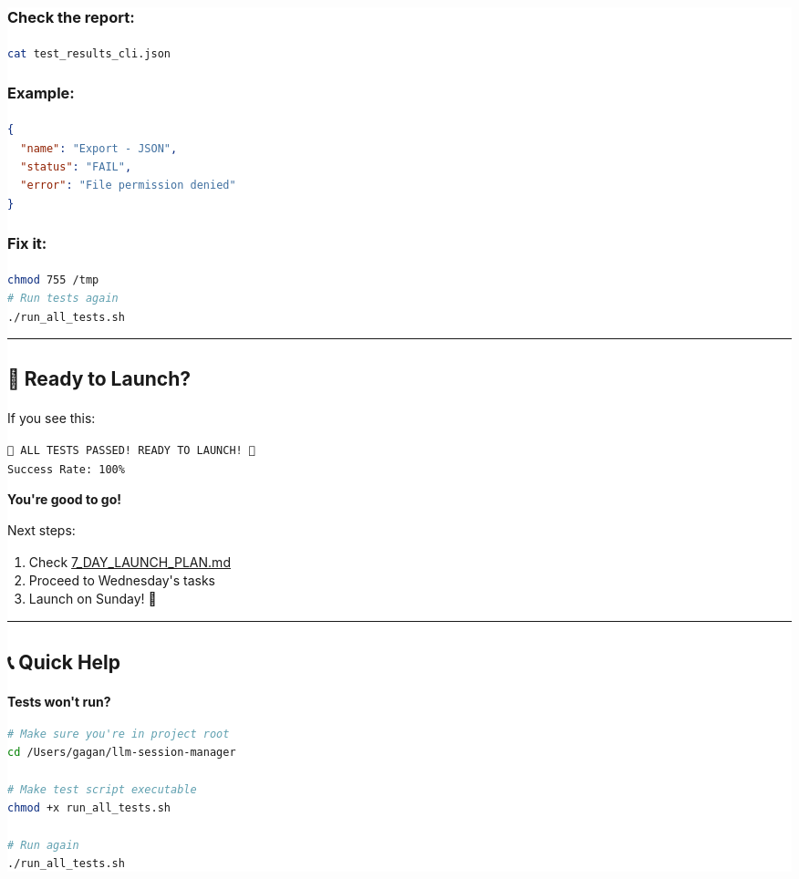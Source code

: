 ### Check the report:
```bash
cat test_results_cli.json
```

### Example:
```json
{
  "name": "Export - JSON",
  "status": "FAIL",
  "error": "File permission denied"
}
```

### Fix it:
```bash
chmod 755 /tmp
# Run tests again
./run_all_tests.sh
```

---

## 🎉 Ready to Launch?

If you see this:
```
🎉 ALL TESTS PASSED! READY TO LAUNCH! 🚀
Success Rate: 100%
```

**You're good to go!**

Next steps:
1. Check [7_DAY_LAUNCH_PLAN.md](7_DAY_LAUNCH_PLAN.md)
2. Proceed to Wednesday's tasks
3. Launch on Sunday! 🚀

---

## 📞 Quick Help

**Tests won't run?**
```bash
# Make sure you're in project root
cd /Users/gagan/llm-session-manager

# Make test script executable
chmod +x run_all_tests.sh

# Run again
./run_all_tests.sh
```
